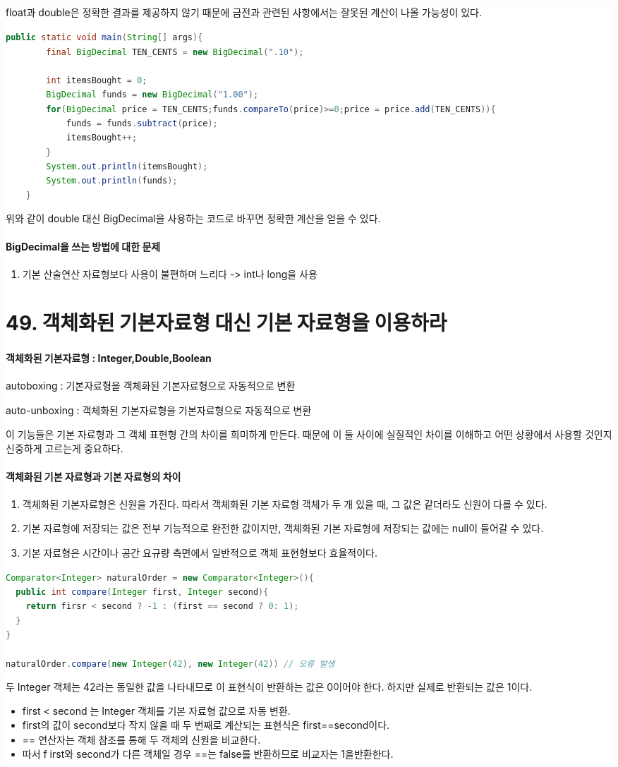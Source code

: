 float과 double은 정확한 결과를 제공하지 않기 때문에 금전과 관련된 사항에서는 잘못된 계산이 나올 가능성이 있다.

```java
public static void main(String[] args){
        final BigDecimal TEN_CENTS = new BigDecimal(".10");
        
        int itemsBought = 0;
        BigDecimal funds = new BigDecimal("1.00");
        for(BigDecimal price = TEN_CENTS;funds.compareTo(price)>=0;price = price.add(TEN_CENTS)){
            funds = funds.subtract(price);
            itemsBought++;
        }
        System.out.println(itemsBought);
        System.out.println(funds);
    }
```

위와 같이 double 대신 BigDecimal을 사용하는 코드로 바꾸면 정확한 계산을 얻을 수 있다.

#### BigDecimal을 쓰는 방법에 대한 문제

1. 기본 산술연산 자료형보다 사용이 불편하며 느리다 -> int나 long을 사용

# 49. 객체화된 기본자료형 대신 기본 자료형을 이용하라

#### 객체화된 기본자료형 : Integer,Double,Boolean

autoboxing : 기본자료형을 객체화된 기본자료형으로 자동적으로 변환

auto-unboxing : 객체화된 기본자료형을 기본자료형으로 자동적으로 변환

이 기능들은 기본 자료형과 그 객체 표현형 간의 차이를 희미하게 만든다. 때문에 이 둘 사이에 실질적인 차이를 이해하고 어떤 상황에서 사용할 것인지 신중하게 고르는게 중요하다.

#### 객체화된 기본 자료형과 기본 자료형의 차이

1. 객체화된 기본자료형은 신원을 가진다. 따라서 객체화된 기본 자료형 객체가 두 개 있을  때, 그 값은 같더라도 신원이 다를 수 있다.

2. 기본 자료형에 저장되는 값은 전부 기능적으로 완전한 값이지만, 객체화된 기본 자료형에 저장되는 값에는 null이 들어갈 수 있다.
3. 기본 자료형은 시간이나 공간 요규량 측면에서 일반적으로 객체 표현형보다 효율적이다.

``` java
Comparator<Integer> naturalOrder = new Comparator<Integer>(){
  public int compare(Integer first, Integer second){
    return firsr < second ? -1 : (first == second ? 0: 1);
  }
}

naturalOrder.compare(new Integer(42), new Integer(42)) // 오류 발생
```

두 Integer 객체는 42라는 동일한 값을 나타내므로 이 표현식이 반환하는 값은 0이어야 한다. 하지만 실제로 반환되는 값은 1이다.

* first < second 는 Integer 객체를 기본 자료형 값으로 자동 변환.
* first의 값이  second보다 작지 않을 때 두 번째로 계산되는 표현식은 first==second이다.
* == 연산자는 객체 참조를 통해 두 객체의 신원을 비교한다. 
* 따서 f irst와  second가 다른 객체일 경우 ==는 false를 반환하므로 비교자는 1을반환한다.

